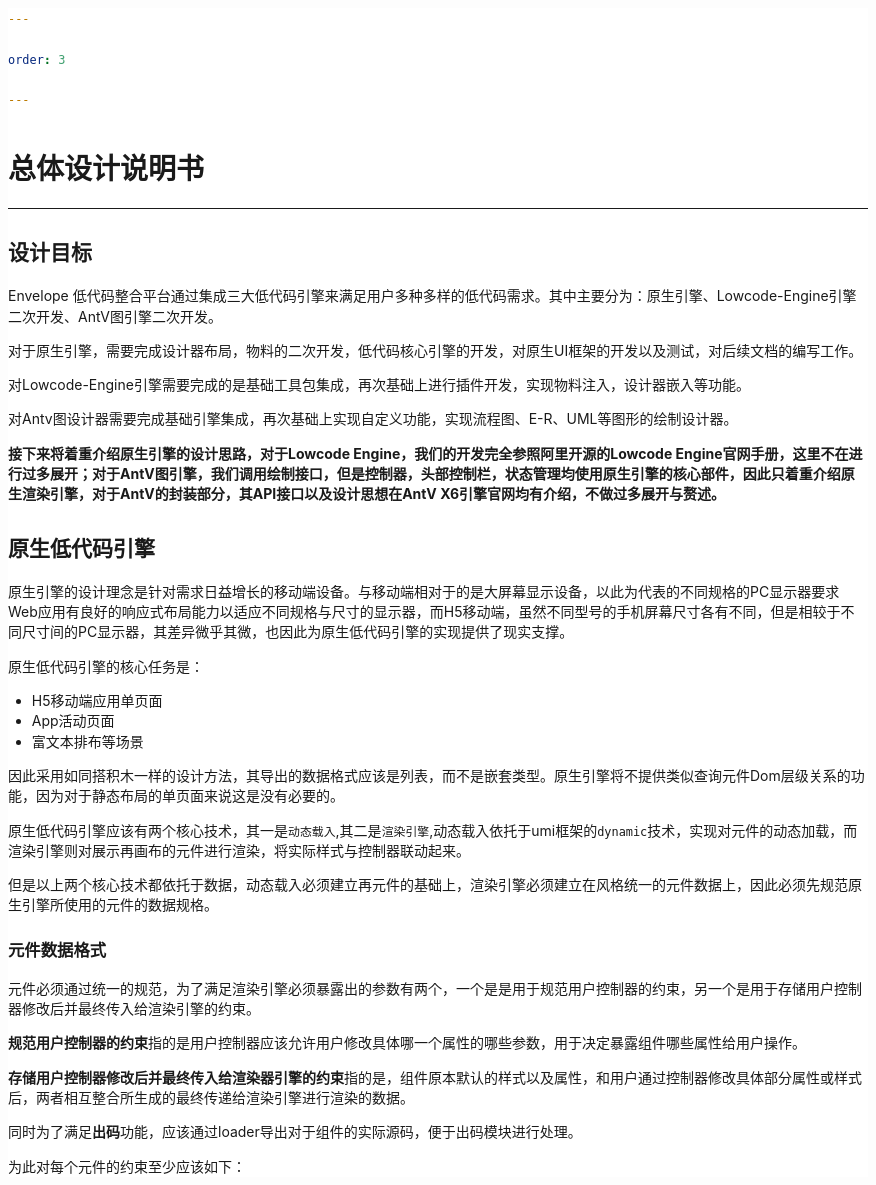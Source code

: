 ```yaml
---

order: 3

---
```




# 总体设计说明书

---

## 设计目标

Envelope 低代码整合平台通过集成三大低代码引擎来满足用户多种多样的低代码需求。其中主要分为：原生引擎、Lowcode-Engine引擎二次开发、AntV图引擎二次开发。

对于原生引擎，需要完成设计器布局，物料的二次开发，低代码核心引擎的开发，对原生UI框架的开发以及测试，对后续文档的编写工作。

对Lowcode-Engine引擎需要完成的是基础工具包集成，再次基础上进行插件开发，实现物料注入，设计器嵌入等功能。

对Antv图设计器需要完成基础引擎集成，再次基础上实现自定义功能，实现流程图、E-R、UML等图形的绘制设计器。

**接下来将着重介绍原生引擎的设计思路，对于Lowcode Engine，我们的开发完全参照阿里开源的Lowcode Engine官网手册，这里不在进行过多展开；对于AntV图引擎，我们调用绘制接口，但是控制器，头部控制栏，状态管理均使用原生引擎的核心部件，因此只着重介绍原生渲染引擎，对于AntV的封装部分，其API接口以及设计思想在AntV X6引擎官网均有介绍，不做过多展开与赘述。**

## 原生低代码引擎

原生引擎的设计理念是针对需求日益增长的移动端设备。与移动端相对于的是大屏幕显示设备，以此为代表的不同规格的PC显示器要求Web应用有良好的响应式布局能力以适应不同规格与尺寸的显示器，而H5移动端，虽然不同型号的手机屏幕尺寸各有不同，但是相较于不同尺寸间的PC显示器，其差异微乎其微，也因此为原生低代码引擎的实现提供了现实支撑。

原生低代码引擎的核心任务是：
- H5移动端应用单页面
- App活动页面
- 富文本排布等场景

因此采用如同搭积木一样的设计方法，其导出的数据格式应该是列表，而不是嵌套类型。原生引擎将不提供类似查询元件Dom层级关系的功能，因为对于静态布局的单页面来说这是没有必要的。

原生低代码引擎应该有两个核心技术，其一是```动态载入```,其二是```渲染引擎```,动态载入依托于umi框架的```dynamic```技术，实现对元件的动态加载，而渲染引擎则对展示再画布的元件进行渲染，将实际样式与控制器联动起来。

但是以上两个核心技术都依托于数据，动态载入必须建立再元件的基础上，渲染引擎必须建立在风格统一的元件数据上，因此必须先规范原生引擎所使用的元件的数据规格。


### 元件数据格式

元件必须通过统一的规范，为了满足渲染引擎必须暴露出的参数有两个，一个是是用于规范用户控制器的约束，另一个是用于存储用户控制器修改后并最终传入给渲染引擎的约束。

**规范用户控制器的约束**指的是用户控制器应该允许用户修改具体哪一个属性的哪些参数，用于决定暴露组件哪些属性给用户操作。

**存储用户控制器修改后并最终传入给渲染器引擎的约束**指的是，组件原本默认的样式以及属性，和用户通过控制器修改具体部分属性或样式后，两者相互整合所生成的最终传递给渲染引擎进行渲染的数据。

同时为了满足**出码**功能，应该通过loader导出对于组件的实际源码，便于出码模块进行处理。


为此对每个元件的约束至少应该如下：
